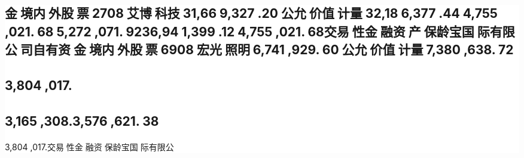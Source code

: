 金
境内
外股
票
2708
艾博
科技
31,66
9,327
.20
公允
价值
计量
32,18
6,377
.44
4,755
,021.
68
5,272
,071.
9236,94
1,399
.12
4,755
,021.
68交易
性金
融资
产
保龄宝国
际有限公
司自有资
金
境内
外股
票
6908
宏光
照明
6,741
,929.
60
公允
价值
计量
7,380
,638.
72
-
3,804
,017.
-
3,165
,308.3,576
,621.
38
-
3,804
,017.交易
性金
融资
保龄宝国
际有限公